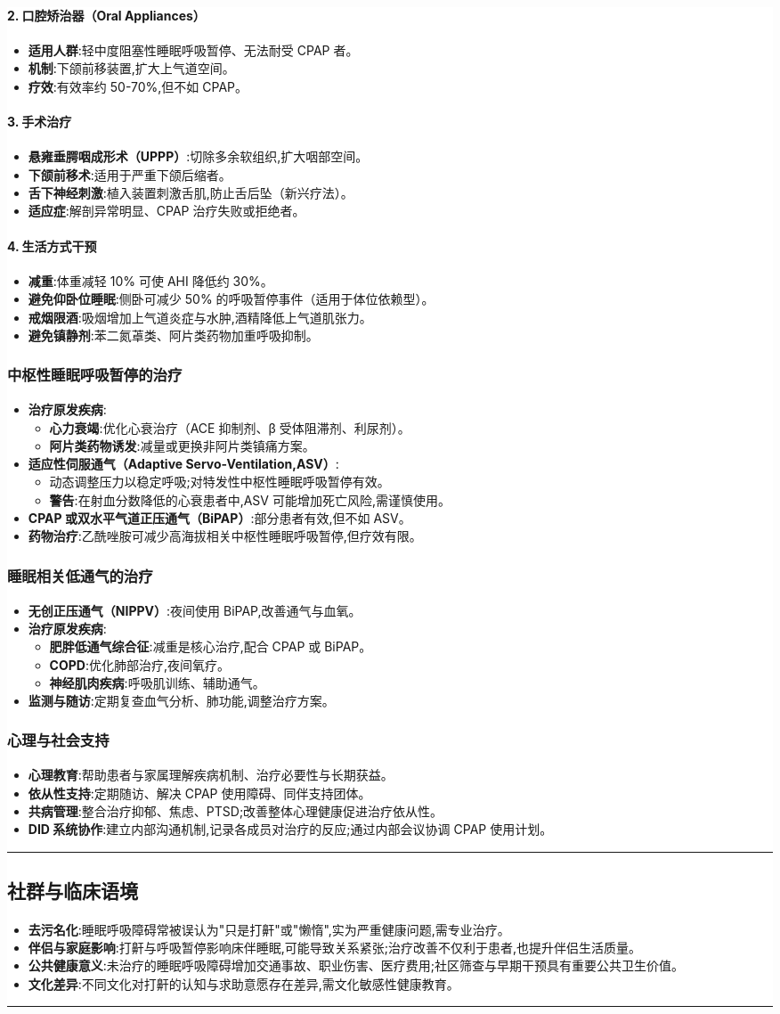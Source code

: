 #### 2. 口腔矫治器（Oral Appliances）

- **适用人群**:轻中度阻塞性睡眠呼吸暂停、无法耐受 CPAP 者。
- **机制**:下颌前移装置,扩大上气道空间。
- **疗效**:有效率约 50-70%,但不如 CPAP。

#### 3. 手术治疗

- **悬雍垂腭咽成形术（UPPP）**:切除多余软组织,扩大咽部空间。
- **下颌前移术**:适用于严重下颌后缩者。
- **舌下神经刺激**:植入装置刺激舌肌,防止舌后坠（新兴疗法）。
- **适应症**:解剖异常明显、CPAP 治疗失败或拒绝者。

#### 4. 生活方式干预

- **减重**:体重减轻 10% 可使 AHI 降低约 30%。
- **避免仰卧位睡眠**:侧卧可减少 50% 的呼吸暂停事件（适用于体位依赖型）。
- **戒烟限酒**:吸烟增加上气道炎症与水肿,酒精降低上气道肌张力。
- **避免镇静剂**:苯二氮䓬类、阿片类药物加重呼吸抑制。

### 中枢性睡眠呼吸暂停的治疗

- **治疗原发疾病**:
    - **心力衰竭**:优化心衰治疗（ACE 抑制剂、β 受体阻滞剂、利尿剂）。
    - **阿片类药物诱发**:减量或更换非阿片类镇痛方案。
- **适应性伺服通气（Adaptive Servo-Ventilation,ASV）**:
    - 动态调整压力以稳定呼吸;对特发性中枢性睡眠呼吸暂停有效。
    - **警告**:在射血分数降低的心衰患者中,ASV 可能增加死亡风险,需谨慎使用。
- **CPAP 或双水平气道正压通气（BiPAP）**:部分患者有效,但不如 ASV。
- **药物治疗**:乙酰唑胺可减少高海拔相关中枢性睡眠呼吸暂停,但疗效有限。

### 睡眠相关低通气的治疗

- **无创正压通气（NIPPV）**:夜间使用 BiPAP,改善通气与血氧。
- **治疗原发疾病**:
    - **肥胖低通气综合征**:减重是核心治疗,配合 CPAP 或 BiPAP。
    - **COPD**:优化肺部治疗,夜间氧疗。
    - **神经肌肉疾病**:呼吸肌训练、辅助通气。
- **监测与随访**:定期复查血气分析、肺功能,调整治疗方案。

### 心理与社会支持

- **心理教育**:帮助患者与家属理解疾病机制、治疗必要性与长期获益。
- **依从性支持**:定期随访、解决 CPAP 使用障碍、同伴支持团体。
- **共病管理**:整合治疗抑郁、焦虑、PTSD;改善整体心理健康促进治疗依从性。
- **DID 系统协作**:建立内部沟通机制,记录各成员对治疗的反应;通过内部会议协调 CPAP 使用计划。

---

## 社群与临床语境

- **去污名化**:睡眠呼吸障碍常被误认为"只是打鼾"或"懒惰",实为严重健康问题,需专业治疗。
- **伴侣与家庭影响**:打鼾与呼吸暂停影响床伴睡眠,可能导致关系紧张;治疗改善不仅利于患者,也提升伴侣生活质量。
- **公共健康意义**:未治疗的睡眠呼吸障碍增加交通事故、职业伤害、医疗费用;社区筛查与早期干预具有重要公共卫生价值。
- **文化差异**:不同文化对打鼾的认知与求助意愿存在差异,需文化敏感性健康教育。

---